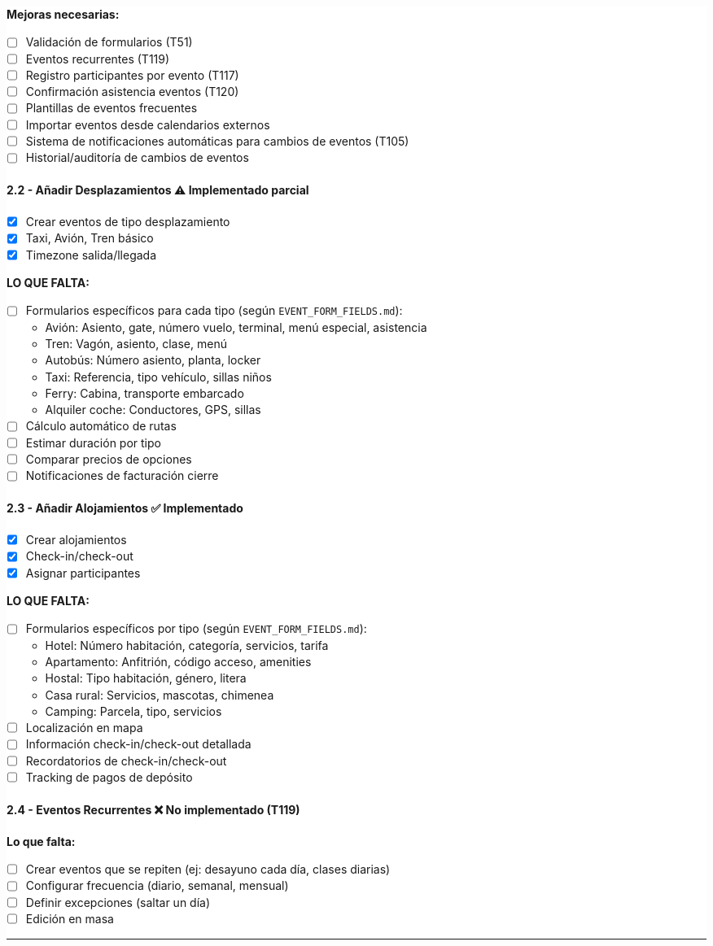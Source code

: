 **Mejoras necesarias:**
- [ ] Validación de formularios (T51)
- [ ] Eventos recurrentes (T119)
- [ ] Registro participantes por evento (T117)
- [ ] Confirmación asistencia eventos (T120)
- [ ] Plantillas de eventos frecuentes
- [ ] Importar eventos desde calendarios externos
- [ ] Sistema de notificaciones automáticas para cambios de eventos (T105)
- [ ] Historial/auditoría de cambios de eventos

#### 2.2 - Añadir Desplazamientos ⚠️ Implementado parcial
- [x] Crear eventos de tipo desplazamiento
- [x] Taxi, Avión, Tren básico
- [x] Timezone salida/llegada

**LO QUE FALTA:**
- [ ] Formularios específicos para cada tipo (según `EVENT_FORM_FIELDS.md`):
  - Avión: Asiento, gate, número vuelo, terminal, menú especial, asistencia
  - Tren: Vagón, asiento, clase, menú
  - Autobús: Número asiento, planta, locker
  - Taxi: Referencia, tipo vehículo, sillas niños
  - Ferry: Cabina, transporte embarcado
  - Alquiler coche: Conductores, GPS, sillas
- [ ] Cálculo automático de rutas
- [ ] Estimar duración por tipo
- [ ] Comparar precios de opciones
- [ ] Notificaciones de facturación cierre

#### 2.3 - Añadir Alojamientos ✅ Implementado
- [x] Crear alojamientos
- [x] Check-in/check-out
- [x] Asignar participantes

**LO QUE FALTA:**
- [ ] Formularios específicos por tipo (según `EVENT_FORM_FIELDS.md`):
  - Hotel: Número habitación, categoría, servicios, tarifa
  - Apartamento: Anfitrión, código acceso, amenities
  - Hostal: Tipo habitación, género, litera
  - Casa rural: Servicios, mascotas, chimenea
  - Camping: Parcela, tipo, servicios
- [ ] Localización en mapa
- [ ] Información check-in/check-out detallada
- [ ] Recordatorios de check-in/check-out
- [ ] Tracking de pagos de depósito

#### 2.4 - Eventos Recurrentes ❌ No implementado (T119)
**Lo que falta:**
- [ ] Crear eventos que se repiten (ej: desayuno cada día, clases diarias)
- [ ] Configurar frecuencia (diario, semanal, mensual)
- [ ] Definir excepciones (saltar un día)
- [ ] Edición en masa

---
